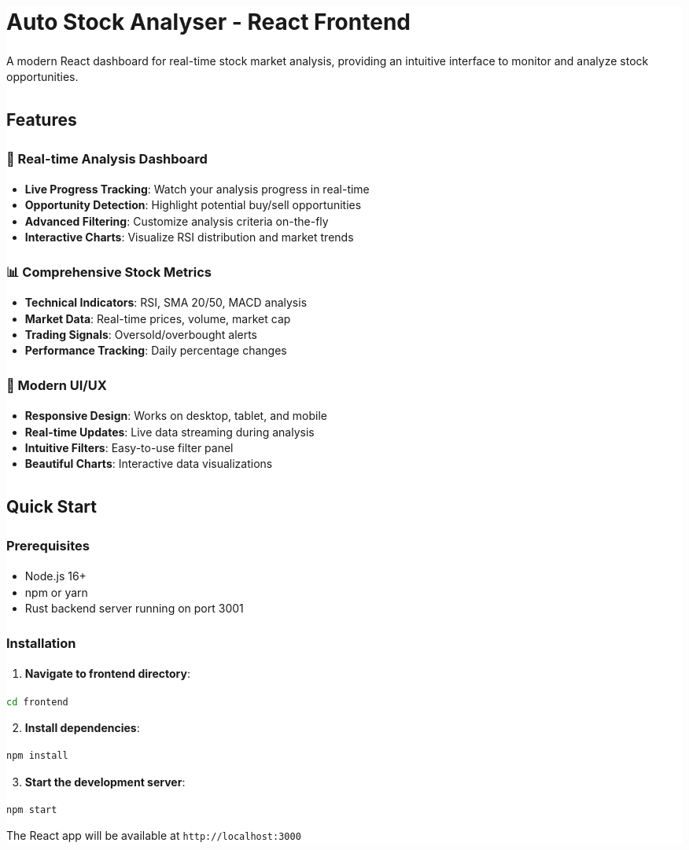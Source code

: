 # Auto Stock Analyser - React Frontend

A modern React dashboard for real-time stock market analysis, providing an intuitive interface to monitor and analyze stock opportunities.

## Features

### 🎯 Real-time Analysis Dashboard
- **Live Progress Tracking**: Watch your analysis progress in real-time
- **Opportunity Detection**: Highlight potential buy/sell opportunities
- **Advanced Filtering**: Customize analysis criteria on-the-fly
- **Interactive Charts**: Visualize RSI distribution and market trends

### 📊 Comprehensive Stock Metrics
- **Technical Indicators**: RSI, SMA 20/50, MACD analysis
- **Market Data**: Real-time prices, volume, market cap
- **Trading Signals**: Oversold/overbought alerts
- **Performance Tracking**: Daily percentage changes

### 🎨 Modern UI/UX
- **Responsive Design**: Works on desktop, tablet, and mobile
- **Real-time Updates**: Live data streaming during analysis
- **Intuitive Filters**: Easy-to-use filter panel
- **Beautiful Charts**: Interactive data visualizations

## Quick Start

### Prerequisites
- Node.js 16+ 
- npm or yarn
- Rust backend server running on port 3001

### Installation

1. **Navigate to frontend directory**:
```bash
cd frontend
```

2. **Install dependencies**:
```bash
npm install
```

3. **Start the development server**:
```bash
npm start
```

The React app will be available at `http://localhost:3000`
